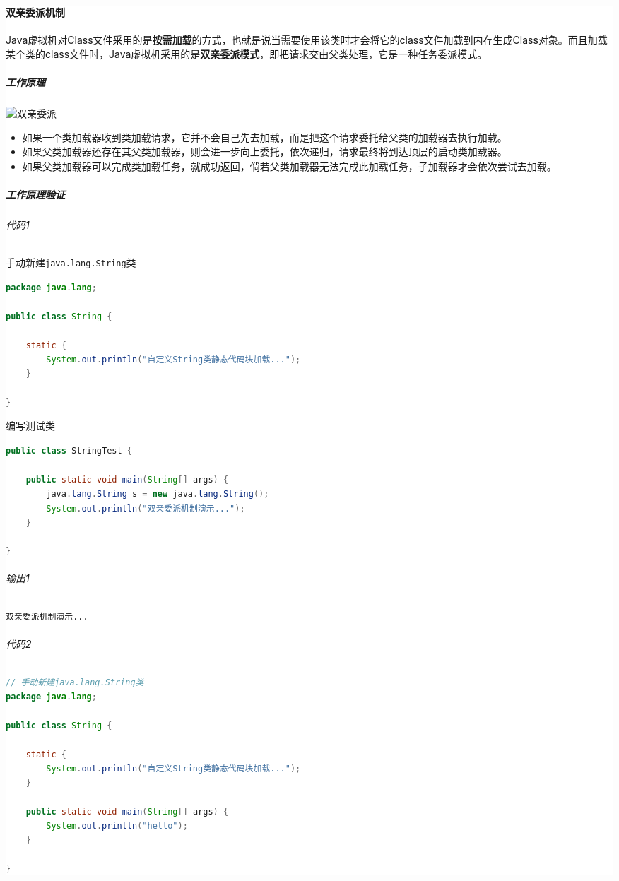 

#### 双亲委派机制

Java虚拟机对Class文件采用的是**按需加载**的方式，也就是说当需要使用该类时才会将它的class文件加载到内存生成Class对象。而且加载某个类的class文件时，Java虚拟机采用的是**双亲委派模式**，即把请求交由父类处理，它是一种任务委派模式。

##### 工作原理

![双亲委派](https://yf-pic-repo.oss-cn-guangzhou.aliyuncs.com/yf-pic-repo/202203080722028.png)

- 如果一个类加载器收到类加载请求，它并不会自己先去加载，而是把这个请求委托给父类的加载器去执行加载。
- 如果父类加载器还存在其父类加载器，则会进一步向上委托，依次递归，请求最终将到达顶层的启动类加载器。
- 如果父类加载器可以完成类加载任务，就成功返回，倘若父类加载器无法完成此加载任务，子加载器才会依次尝试去加载。

##### 工作原理验证

###### 代码1

手动新建`java.lang.String`类

```java
package java.lang;

public class String {

    static {
        System.out.println("自定义String类静态代码块加载...");
    }

}
```

编写测试类

```java
public class StringTest {

    public static void main(String[] args) {
        java.lang.String s = new java.lang.String();
        System.out.println("双亲委派机制演示...");
    }

}
```

###### 输出1

```sh
双亲委派机制演示...
```



###### 代码2

```java
// 手动新建java.lang.String类
package java.lang;

public class String {

    static {
        System.out.println("自定义String类静态代码块加载...");
    }

    public static void main(String[] args) {
        System.out.println("hello");
    }

}
```